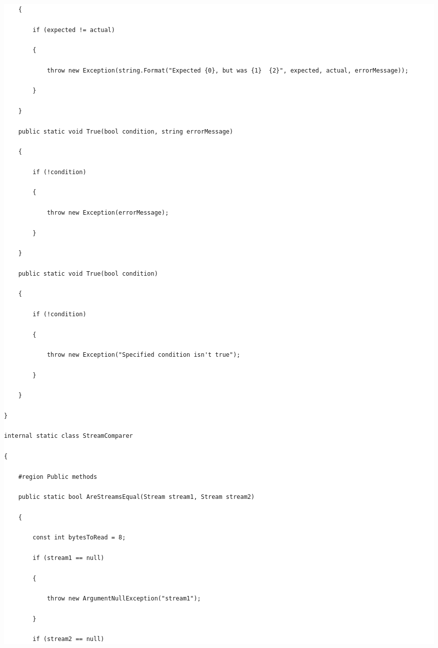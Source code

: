 		{

			if (expected != actual)

			{

				throw new Exception(string.Format("Expected {0}, but was {1}  {2}", expected, actual, errorMessage));

			}

		}

		public static void True(bool condition, string errorMessage)

		{

			if (!condition)

			{

				throw new Exception(errorMessage);

			}

		}

		public static void True(bool condition)

		{

			if (!condition)

			{

				throw new Exception("Specified condition isn't true");

			}

		}

	}

	internal static class StreamComparer

	{

		#region Public methods

		public static bool AreStreamsEqual(Stream stream1, Stream stream2)

		{

			const int bytesToRead = 8;

			if (stream1 == null)

			{

				throw new ArgumentNullException("stream1");

			}

			if (stream2 == null)

